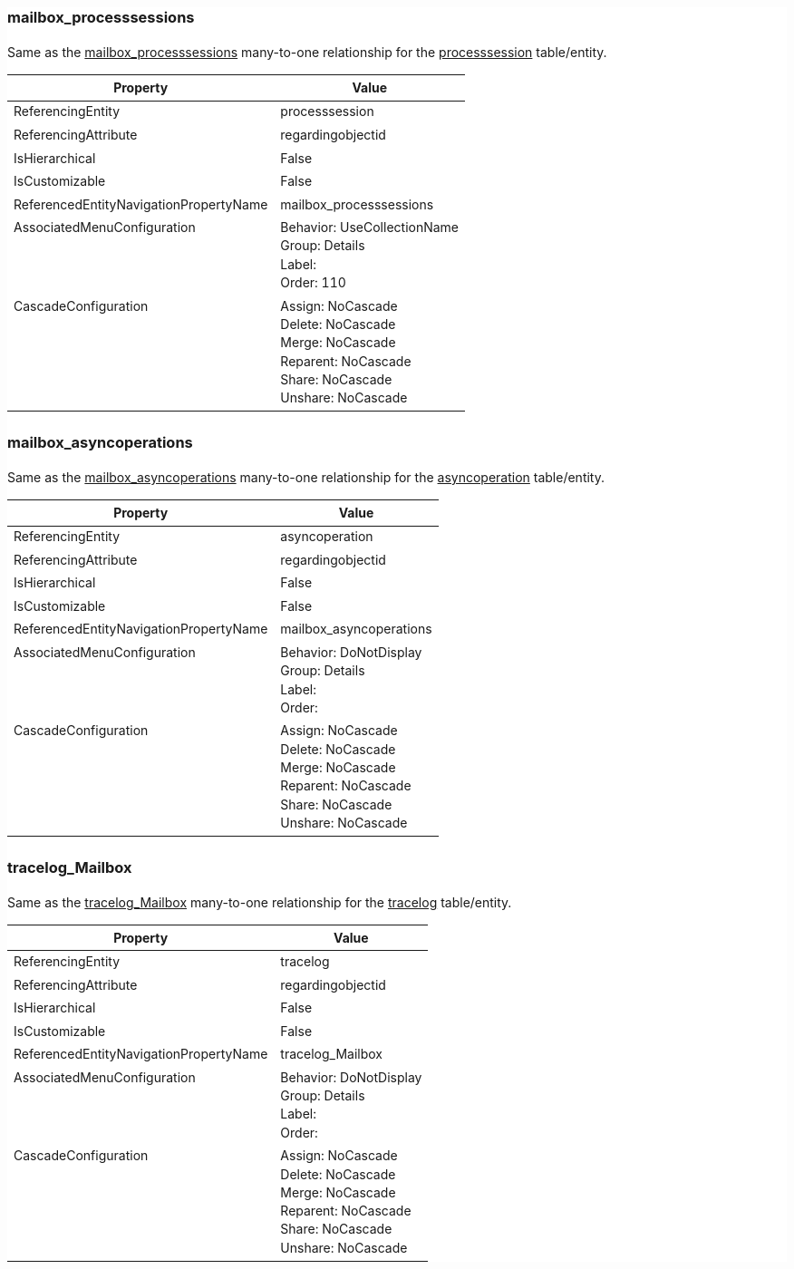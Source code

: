 
### <a name="BKMK_mailbox_processsessions"></a> mailbox_processsessions

Same as the [mailbox_processsessions](processsession.md#BKMK_mailbox_processsessions) many-to-one relationship for the [processsession](processsession.md) table/entity.

|Property|Value|
|--------|-----|
|ReferencingEntity|processsession|
|ReferencingAttribute|regardingobjectid|
|IsHierarchical|False|
|IsCustomizable|False|
|ReferencedEntityNavigationPropertyName|mailbox_processsessions|
|AssociatedMenuConfiguration|Behavior: UseCollectionName<br />Group: Details<br />Label: <br />Order: 110|
|CascadeConfiguration|Assign: NoCascade<br />Delete: NoCascade<br />Merge: NoCascade<br />Reparent: NoCascade<br />Share: NoCascade<br />Unshare: NoCascade|


### <a name="BKMK_mailbox_asyncoperations"></a> mailbox_asyncoperations

Same as the [mailbox_asyncoperations](asyncoperation.md#BKMK_mailbox_asyncoperations) many-to-one relationship for the [asyncoperation](asyncoperation.md) table/entity.

|Property|Value|
|--------|-----|
|ReferencingEntity|asyncoperation|
|ReferencingAttribute|regardingobjectid|
|IsHierarchical|False|
|IsCustomizable|False|
|ReferencedEntityNavigationPropertyName|mailbox_asyncoperations|
|AssociatedMenuConfiguration|Behavior: DoNotDisplay<br />Group: Details<br />Label: <br />Order: |
|CascadeConfiguration|Assign: NoCascade<br />Delete: NoCascade<br />Merge: NoCascade<br />Reparent: NoCascade<br />Share: NoCascade<br />Unshare: NoCascade|


### <a name="BKMK_tracelog_Mailbox"></a> tracelog_Mailbox

Same as the [tracelog_Mailbox](tracelog.md#BKMK_tracelog_Mailbox) many-to-one relationship for the [tracelog](tracelog.md) table/entity.

|Property|Value|
|--------|-----|
|ReferencingEntity|tracelog|
|ReferencingAttribute|regardingobjectid|
|IsHierarchical|False|
|IsCustomizable|False|
|ReferencedEntityNavigationPropertyName|tracelog_Mailbox|
|AssociatedMenuConfiguration|Behavior: DoNotDisplay<br />Group: Details<br />Label: <br />Order: |
|CascadeConfiguration|Assign: NoCascade<br />Delete: NoCascade<br />Merge: NoCascade<br />Reparent: NoCascade<br />Share: NoCascade<br />Unshare: NoCascade|
